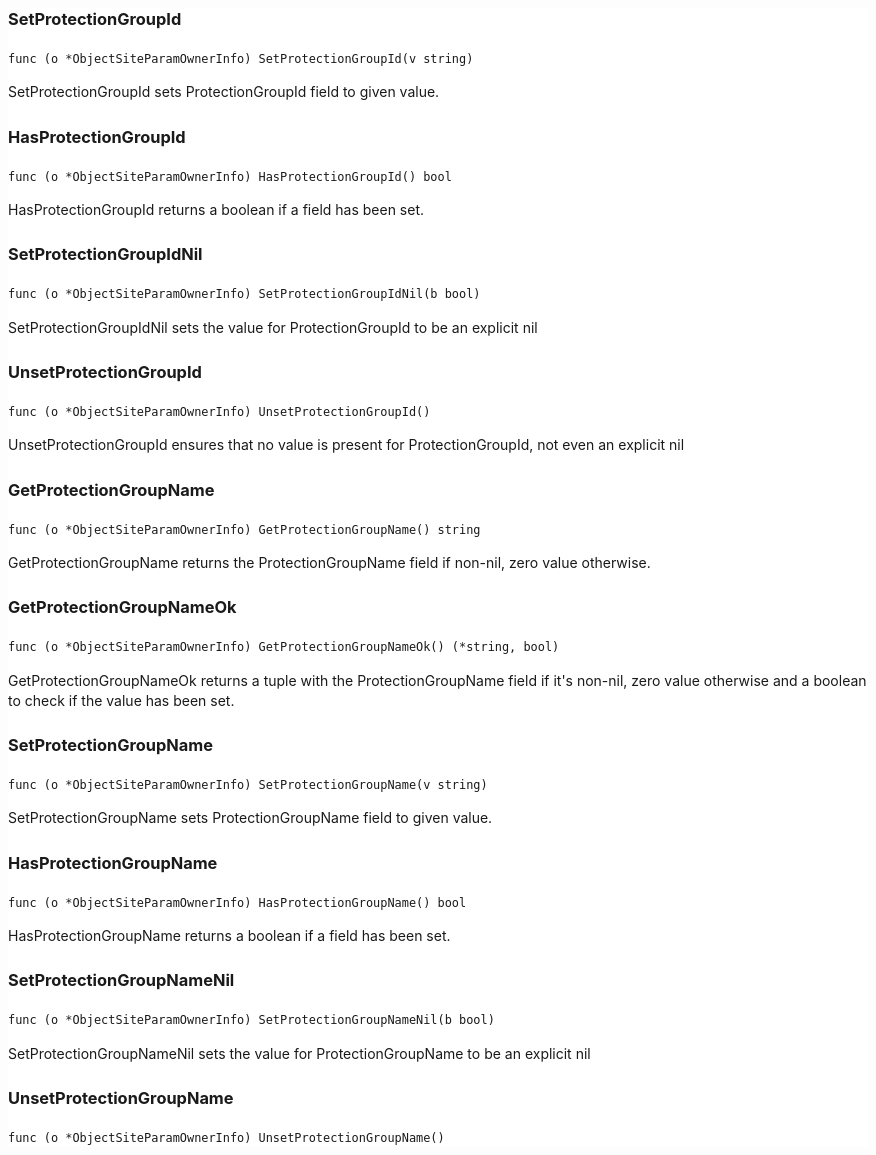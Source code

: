 ### SetProtectionGroupId

`func (o *ObjectSiteParamOwnerInfo) SetProtectionGroupId(v string)`

SetProtectionGroupId sets ProtectionGroupId field to given value.

### HasProtectionGroupId

`func (o *ObjectSiteParamOwnerInfo) HasProtectionGroupId() bool`

HasProtectionGroupId returns a boolean if a field has been set.

### SetProtectionGroupIdNil

`func (o *ObjectSiteParamOwnerInfo) SetProtectionGroupIdNil(b bool)`

 SetProtectionGroupIdNil sets the value for ProtectionGroupId to be an explicit nil

### UnsetProtectionGroupId
`func (o *ObjectSiteParamOwnerInfo) UnsetProtectionGroupId()`

UnsetProtectionGroupId ensures that no value is present for ProtectionGroupId, not even an explicit nil
### GetProtectionGroupName

`func (o *ObjectSiteParamOwnerInfo) GetProtectionGroupName() string`

GetProtectionGroupName returns the ProtectionGroupName field if non-nil, zero value otherwise.

### GetProtectionGroupNameOk

`func (o *ObjectSiteParamOwnerInfo) GetProtectionGroupNameOk() (*string, bool)`

GetProtectionGroupNameOk returns a tuple with the ProtectionGroupName field if it's non-nil, zero value otherwise
and a boolean to check if the value has been set.

### SetProtectionGroupName

`func (o *ObjectSiteParamOwnerInfo) SetProtectionGroupName(v string)`

SetProtectionGroupName sets ProtectionGroupName field to given value.

### HasProtectionGroupName

`func (o *ObjectSiteParamOwnerInfo) HasProtectionGroupName() bool`

HasProtectionGroupName returns a boolean if a field has been set.

### SetProtectionGroupNameNil

`func (o *ObjectSiteParamOwnerInfo) SetProtectionGroupNameNil(b bool)`

 SetProtectionGroupNameNil sets the value for ProtectionGroupName to be an explicit nil

### UnsetProtectionGroupName
`func (o *ObjectSiteParamOwnerInfo) UnsetProtectionGroupName()`
